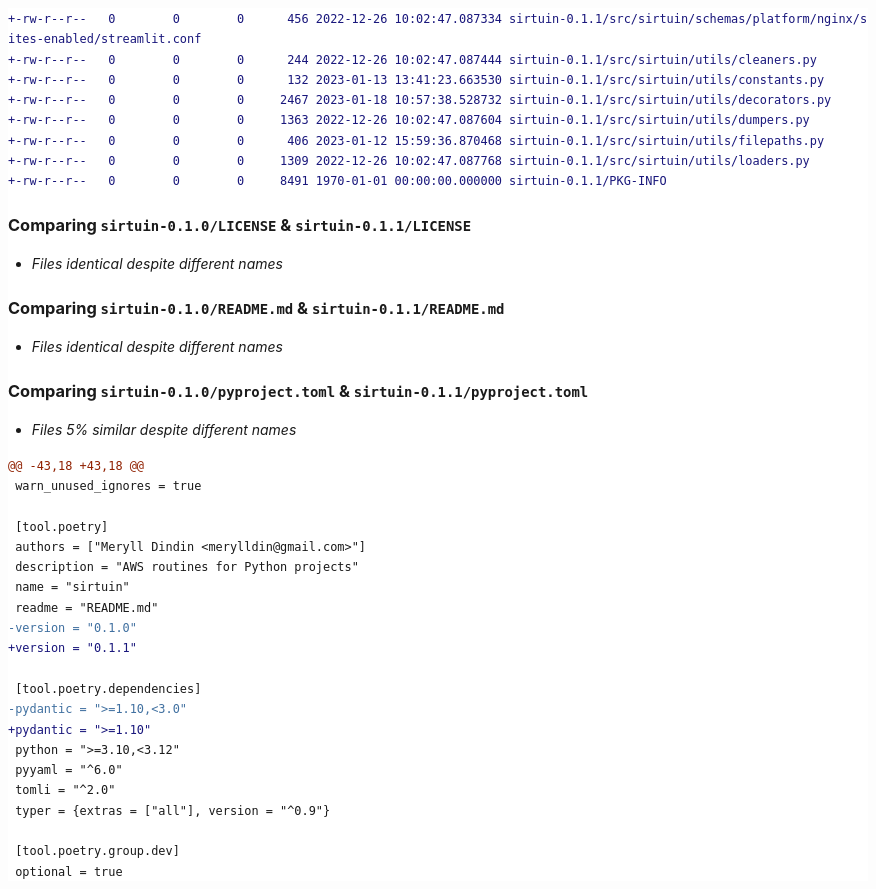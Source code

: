 ```diff
+-rw-r--r--   0        0        0      456 2022-12-26 10:02:47.087334 sirtuin-0.1.1/src/sirtuin/schemas/platform/nginx/sites-enabled/streamlit.conf
+-rw-r--r--   0        0        0      244 2022-12-26 10:02:47.087444 sirtuin-0.1.1/src/sirtuin/utils/cleaners.py
+-rw-r--r--   0        0        0      132 2023-01-13 13:41:23.663530 sirtuin-0.1.1/src/sirtuin/utils/constants.py
+-rw-r--r--   0        0        0     2467 2023-01-18 10:57:38.528732 sirtuin-0.1.1/src/sirtuin/utils/decorators.py
+-rw-r--r--   0        0        0     1363 2022-12-26 10:02:47.087604 sirtuin-0.1.1/src/sirtuin/utils/dumpers.py
+-rw-r--r--   0        0        0      406 2023-01-12 15:59:36.870468 sirtuin-0.1.1/src/sirtuin/utils/filepaths.py
+-rw-r--r--   0        0        0     1309 2022-12-26 10:02:47.087768 sirtuin-0.1.1/src/sirtuin/utils/loaders.py
+-rw-r--r--   0        0        0     8491 1970-01-01 00:00:00.000000 sirtuin-0.1.1/PKG-INFO
```

### Comparing `sirtuin-0.1.0/LICENSE` & `sirtuin-0.1.1/LICENSE`

 * *Files identical despite different names*

### Comparing `sirtuin-0.1.0/README.md` & `sirtuin-0.1.1/README.md`

 * *Files identical despite different names*

### Comparing `sirtuin-0.1.0/pyproject.toml` & `sirtuin-0.1.1/pyproject.toml`

 * *Files 5% similar despite different names*

```diff
@@ -43,18 +43,18 @@
 warn_unused_ignores = true
 
 [tool.poetry]
 authors = ["Meryll Dindin <merylldin@gmail.com>"]
 description = "AWS routines for Python projects"
 name = "sirtuin"
 readme = "README.md"
-version = "0.1.0"
+version = "0.1.1"
 
 [tool.poetry.dependencies]
-pydantic = ">=1.10,<3.0"
+pydantic = ">=1.10"
 python = ">=3.10,<3.12"
 pyyaml = "^6.0"
 tomli = "^2.0"
 typer = {extras = ["all"], version = "^0.9"}
 
 [tool.poetry.group.dev]
 optional = true
```
